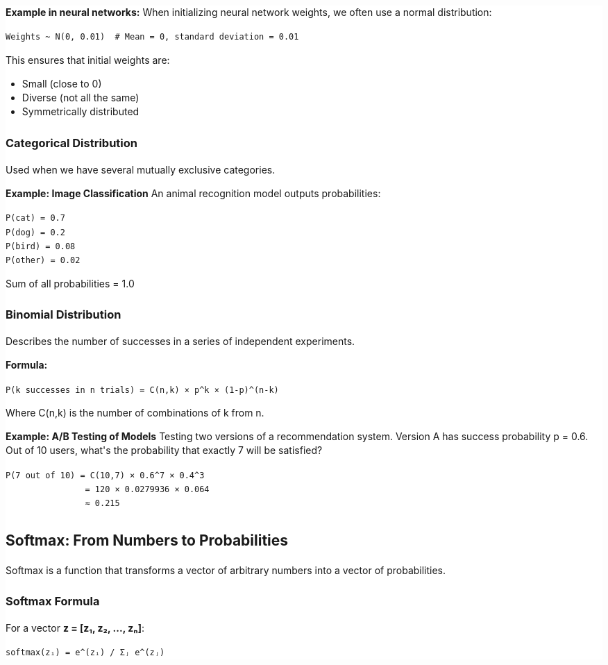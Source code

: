 **Example in neural networks:**
When initializing neural network weights, we often use a normal distribution:
```
Weights ~ N(0, 0.01)  # Mean = 0, standard deviation = 0.01
```

This ensures that initial weights are:
* Small (close to 0)
* Diverse (not all the same)
* Symmetrically distributed

### Categorical Distribution

Used when we have several mutually exclusive categories.

**Example: Image Classification**
An animal recognition model outputs probabilities:
```
P(cat) = 0.7
P(dog) = 0.2
P(bird) = 0.08
P(other) = 0.02
```

Sum of all probabilities = 1.0

### Binomial Distribution

Describes the number of successes in a series of independent experiments.

**Formula:**
```
P(k successes in n trials) = C(n,k) × p^k × (1-p)^(n-k)
```

Where C(n,k) is the number of combinations of k from n.

**Example: A/B Testing of Models**
Testing two versions of a recommendation system. Version A has success probability p = 0.6. Out of 10 users, what's the probability that exactly 7 will be satisfied?

```
P(7 out of 10) = C(10,7) × 0.6^7 × 0.4^3
                = 120 × 0.0279936 × 0.064
                ≈ 0.215
```

## Softmax: From Numbers to Probabilities

Softmax is a function that transforms a vector of arbitrary numbers into a vector of probabilities.

### Softmax Formula

For a vector **z = [z₁, z₂, ..., zₙ]**:

```
softmax(zᵢ) = e^(zᵢ) / Σⱼ e^(zⱼ)
```
